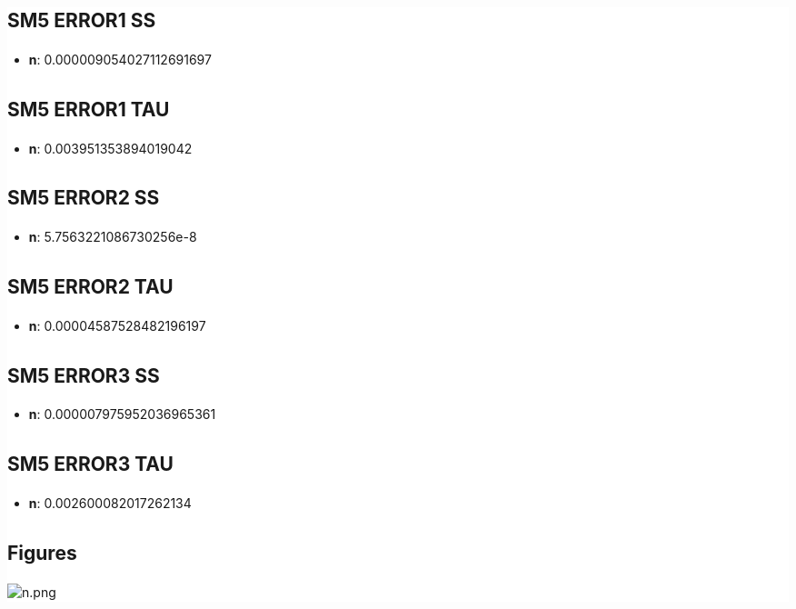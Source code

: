 ## SM5 ERROR1 SS

- **n**: 0.000009054027112691697

## SM5 ERROR1 TAU

- **n**: 0.003951353894019042

## SM5 ERROR2 SS

- **n**: 5.7563221086730256e-8

## SM5 ERROR2 TAU

- **n**: 0.00004587528482196197

## SM5 ERROR3 SS

- **n**: 0.000007975952036965361

## SM5 ERROR3 TAU

- **n**: 0.002600082017262134

## Figures

![n.png](images/n.png)
